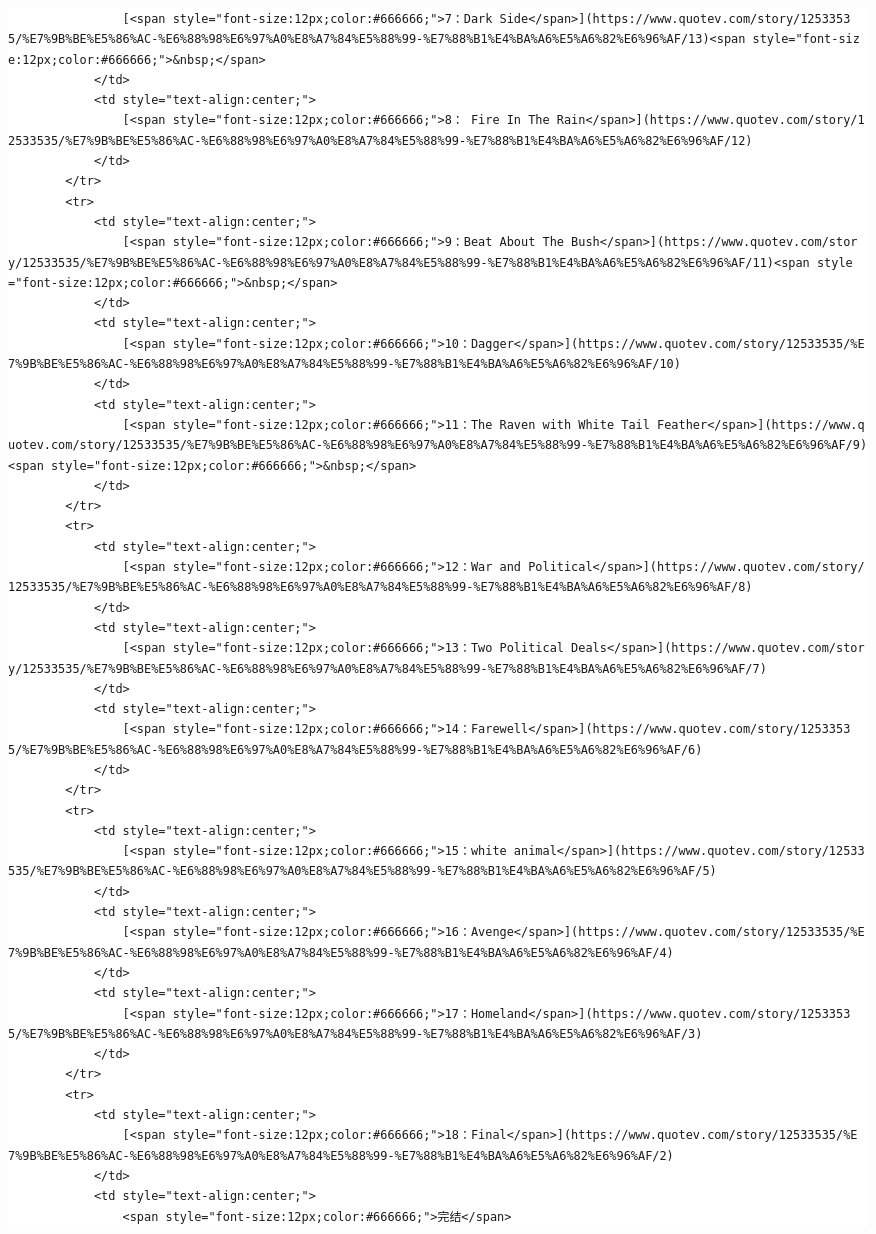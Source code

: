 					[<span style="font-size:12px;color:#666666;">7：Dark Side</span>](https://www.quotev.com/story/12533535/%E7%9B%BE%E5%86%AC-%E6%88%98%E6%97%A0%E8%A7%84%E5%88%99-%E7%88%B1%E4%BA%A6%E5%A6%82%E6%96%AF/13)<span style="font-size:12px;color:#666666;">&nbsp;</span> 
				</td>
				<td style="text-align:center;">
					[<span style="font-size:12px;color:#666666;">8： Fire In The Rain</span>](https://www.quotev.com/story/12533535/%E7%9B%BE%E5%86%AC-%E6%88%98%E6%97%A0%E8%A7%84%E5%88%99-%E7%88%B1%E4%BA%A6%E5%A6%82%E6%96%AF/12) 
				</td>
			</tr>
			<tr>
				<td style="text-align:center;">
					[<span style="font-size:12px;color:#666666;">9：Beat About The Bush</span>](https://www.quotev.com/story/12533535/%E7%9B%BE%E5%86%AC-%E6%88%98%E6%97%A0%E8%A7%84%E5%88%99-%E7%88%B1%E4%BA%A6%E5%A6%82%E6%96%AF/11)<span style="font-size:12px;color:#666666;">&nbsp;</span> 
				</td>
				<td style="text-align:center;">
					[<span style="font-size:12px;color:#666666;">10：Dagger</span>](https://www.quotev.com/story/12533535/%E7%9B%BE%E5%86%AC-%E6%88%98%E6%97%A0%E8%A7%84%E5%88%99-%E7%88%B1%E4%BA%A6%E5%A6%82%E6%96%AF/10) 
				</td>
				<td style="text-align:center;">
					[<span style="font-size:12px;color:#666666;">11：The Raven with White Tail Feather</span>](https://www.quotev.com/story/12533535/%E7%9B%BE%E5%86%AC-%E6%88%98%E6%97%A0%E8%A7%84%E5%88%99-%E7%88%B1%E4%BA%A6%E5%A6%82%E6%96%AF/9)<span style="font-size:12px;color:#666666;">&nbsp;</span> 
				</td>
			</tr>
			<tr>
				<td style="text-align:center;">
					[<span style="font-size:12px;color:#666666;">12：War and Political</span>](https://www.quotev.com/story/12533535/%E7%9B%BE%E5%86%AC-%E6%88%98%E6%97%A0%E8%A7%84%E5%88%99-%E7%88%B1%E4%BA%A6%E5%A6%82%E6%96%AF/8) 
				</td>
				<td style="text-align:center;">
					[<span style="font-size:12px;color:#666666;">13：Two Political Deals</span>](https://www.quotev.com/story/12533535/%E7%9B%BE%E5%86%AC-%E6%88%98%E6%97%A0%E8%A7%84%E5%88%99-%E7%88%B1%E4%BA%A6%E5%A6%82%E6%96%AF/7) 
				</td>
				<td style="text-align:center;">
					[<span style="font-size:12px;color:#666666;">14：Farewell</span>](https://www.quotev.com/story/12533535/%E7%9B%BE%E5%86%AC-%E6%88%98%E6%97%A0%E8%A7%84%E5%88%99-%E7%88%B1%E4%BA%A6%E5%A6%82%E6%96%AF/6) 
				</td>
			</tr>
			<tr>
				<td style="text-align:center;">
					[<span style="font-size:12px;color:#666666;">15：white animal</span>](https://www.quotev.com/story/12533535/%E7%9B%BE%E5%86%AC-%E6%88%98%E6%97%A0%E8%A7%84%E5%88%99-%E7%88%B1%E4%BA%A6%E5%A6%82%E6%96%AF/5) 
				</td>
				<td style="text-align:center;">
					[<span style="font-size:12px;color:#666666;">16：Avenge</span>](https://www.quotev.com/story/12533535/%E7%9B%BE%E5%86%AC-%E6%88%98%E6%97%A0%E8%A7%84%E5%88%99-%E7%88%B1%E4%BA%A6%E5%A6%82%E6%96%AF/4) 
				</td>
				<td style="text-align:center;">
					[<span style="font-size:12px;color:#666666;">17：Homeland</span>](https://www.quotev.com/story/12533535/%E7%9B%BE%E5%86%AC-%E6%88%98%E6%97%A0%E8%A7%84%E5%88%99-%E7%88%B1%E4%BA%A6%E5%A6%82%E6%96%AF/3) 
				</td>
			</tr>
			<tr>
				<td style="text-align:center;">
					[<span style="font-size:12px;color:#666666;">18：Final</span>](https://www.quotev.com/story/12533535/%E7%9B%BE%E5%86%AC-%E6%88%98%E6%97%A0%E8%A7%84%E5%88%99-%E7%88%B1%E4%BA%A6%E5%A6%82%E6%96%AF/2) 
				</td>
				<td style="text-align:center;">
					<span style="font-size:12px;color:#666666;">完结</span> 